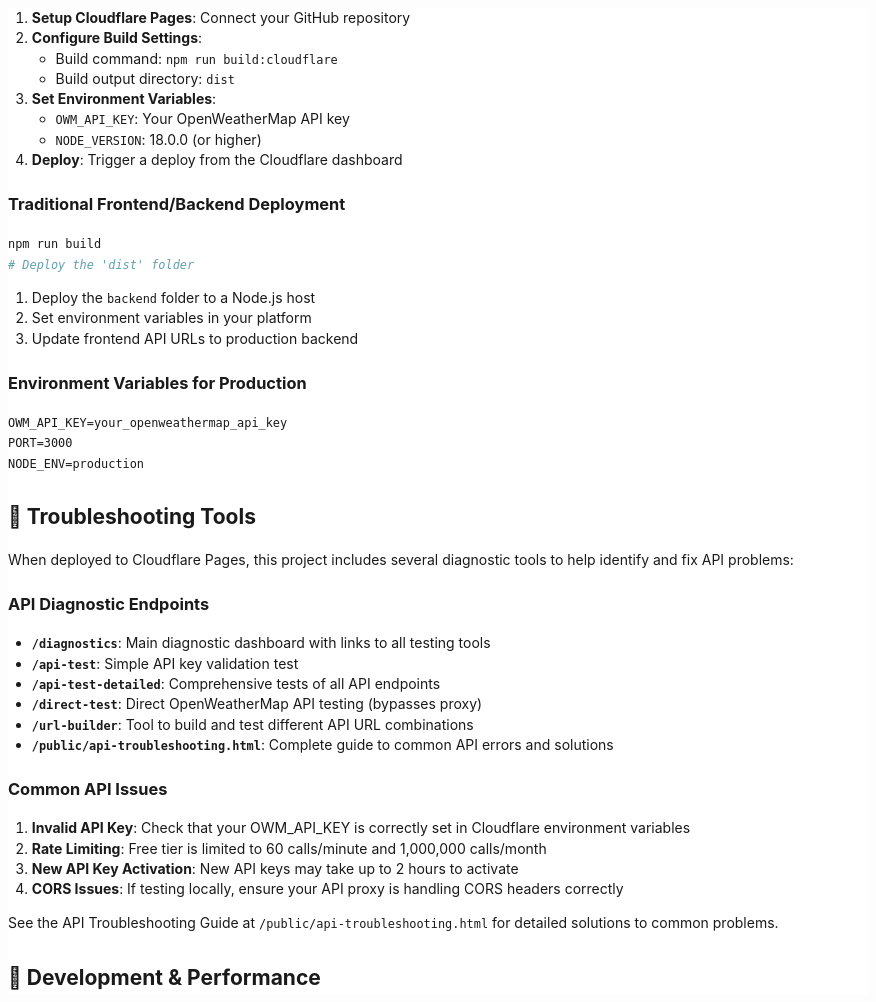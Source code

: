 1. **Setup Cloudflare Pages**: Connect your GitHub repository
2. **Configure Build Settings**:
   - Build command: `npm run build:cloudflare`
   - Build output directory: `dist`
3. **Set Environment Variables**:
   - `OWM_API_KEY`: Your OpenWeatherMap API key
   - `NODE_VERSION`: 18.0.0 (or higher)
4. **Deploy**: Trigger a deploy from the Cloudflare dashboard

### Traditional Frontend/Backend Deployment
```bash
npm run build
# Deploy the 'dist' folder
```

1. Deploy the `backend` folder to a Node.js host
2. Set environment variables in your platform
3. Update frontend API URLs to production backend

### Environment Variables for Production
```env
OWM_API_KEY=your_openweathermap_api_key
PORT=3000
NODE_ENV=production
```

## 🔧 Troubleshooting Tools

When deployed to Cloudflare Pages, this project includes several diagnostic tools to help identify and fix API problems:

### API Diagnostic Endpoints

- **`/diagnostics`**: Main diagnostic dashboard with links to all testing tools
- **`/api-test`**: Simple API key validation test
- **`/api-test-detailed`**: Comprehensive tests of all API endpoints
- **`/direct-test`**: Direct OpenWeatherMap API testing (bypasses proxy)
- **`/url-builder`**: Tool to build and test different API URL combinations
- **`/public/api-troubleshooting.html`**: Complete guide to common API errors and solutions

### Common API Issues

1. **Invalid API Key**: Check that your OWM_API_KEY is correctly set in Cloudflare environment variables
2. **Rate Limiting**: Free tier is limited to 60 calls/minute and 1,000,000 calls/month
3. **New API Key Activation**: New API keys may take up to 2 hours to activate
4. **CORS Issues**: If testing locally, ensure your API proxy is handling CORS headers correctly

See the API Troubleshooting Guide at `/public/api-troubleshooting.html` for detailed solutions to common problems.

## 🔧 Development & Performance
